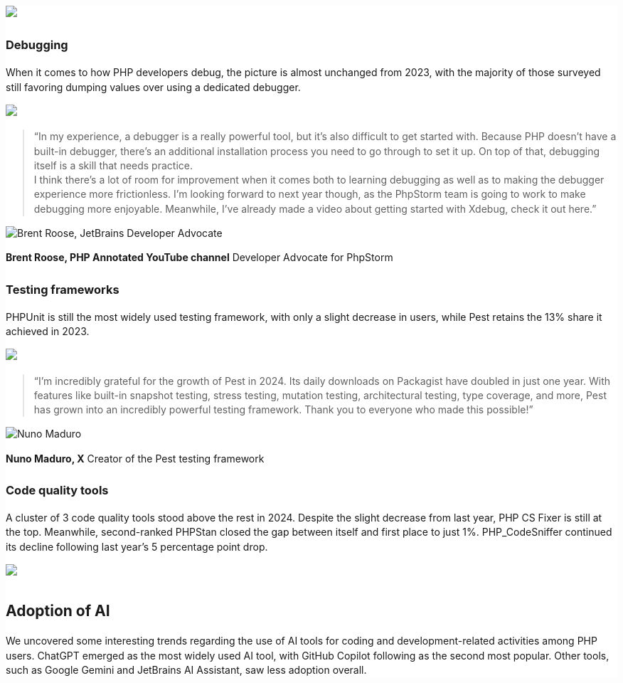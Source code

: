 ![](https://lh7-rt.googleusercontent.com/docsz/AD_4nXeiQ4G52eNswGNrvMmexMpMYlT_TMA1bR3ha-NrTxTjVrd9oxvvstUncvq6Ci3JfgLGW8ZfnfEfqGufplvaDs60iUi1CpJO-EJtji6w_66sD2Bj5Yu-SaQJZpCVCFeqbBLKZ3THfQ?key=fKO6Jtjzu2cAEWpekcM4ijuH)

### Debugging

When it comes to how PHP developers debug, the picture is almost unchanged from 2023, with the majority of those surveyed still favoring dumping values over using a dedicated debugger.

![](https://lh7-rt.googleusercontent.com/docsz/AD_4nXeBgI2LiyxvAvit37ymmM9c5-WhvrYSHnZOlomLb4sqYNViBqVESB4ZHnSN_f9vjPyKm46Op_bDQCMvn6u6LT8r-shu1wJpHNEaVhHGR1VBQH7bygkzGG0yttK6ZGhbYkvjX9iHPA?key=fKO6Jtjzu2cAEWpekcM4ijuH)

> “In my experience, a debugger is a really powerful tool, but it’s also difficult to get started with. Because PHP doesn’t have a built-in debugger, there’s an additional installation process you need to go through to set it up. On top of that, debugging itself is a skill that needs practice.   
> I think there’s a lot of room for improvement when it comes both to learning debugging as well as to making the debugger experience more frictionless. I’m looking forward to next year though, as the PhpStorm team is going to work to make debugging more enjoyable. Meanwhile, I’ve already made a video about getting started with Xdebug, check it out here.”

![Brent Roose, JetBrains Developer Advocate](https://blog.jetbrains.com/wp-content/uploads/2024/09/brent-roose.jpg)

**Brent Roose, PHP Annotated YouTube channel** Developer Advocate for PhpStorm

### Testing frameworks

PHPUnit is still the most widely used testing framework, with only a slight decrease in users, while Pest retains the 13% share it achieved in 2023.

![](https://lh7-rt.googleusercontent.com/docsz/AD_4nXdqibJjQZSqMRoL0qWKnAhoRJGFOgIrkcABzGg9DkI8PdgohRaFubNkHYUNPop18zXhnlQwDXMj15HK1baELFA1zi-_Fqm4ZYwcpJTyhCIsQdJfiZ6HClEdQfy18v8N05kl7h-PzA?key=fKO6Jtjzu2cAEWpekcM4ijuH)

> “I’m incredibly grateful for the growth of Pest in 2024. Its daily downloads on Packagist have doubled in just one year. With features like built-in snapshot testing, stress testing, mutation testing, architectural testing, type coverage, and more, Pest has grown into an incredibly powerful testing framework. Thank you to everyone who made this possible!”

![Nuno Maduro](https://blog.jetbrains.com/wp-content/uploads/2025/02/nuno-maduro.jpg)

**Nuno Maduro, X** Creator of the Pest testing framework

### Code quality tools

A cluster of 3 code quality tools stood above the rest in 2024. Despite the slight decrease from last year, PHP CS Fixer is still at the top. Meanwhile, second-ranked PHPStan closed the gap between itself and first place to just 1%. PHP\_CodeSniffer continued its decline following last year’s 5 percentage point drop. 

![](https://lh7-rt.googleusercontent.com/docsz/AD_4nXcmciP3yBSbApw4mPpZROvnV5V0RGzvsS2YXEgixsvxyJRXaUMjfHq0HCh-a4ehoWa-R-juaxXGtwxcUfIdlsNdi1QB0cgEaH-uwxPCpT_1-_k3OBrm6BAuni4P-qdH0NRSRpMvSw?key=fKO6Jtjzu2cAEWpekcM4ijuH)

## Adoption of AI

We uncovered some interesting trends regarding the use of AI tools for coding and development-related activities among PHP users. ChatGPT emerged as the most widely used AI tool, with GitHub Copilot following as the second most popular. Other tools, such as Google Gemini and JetBrains AI Assistant, saw less adoption overall.
